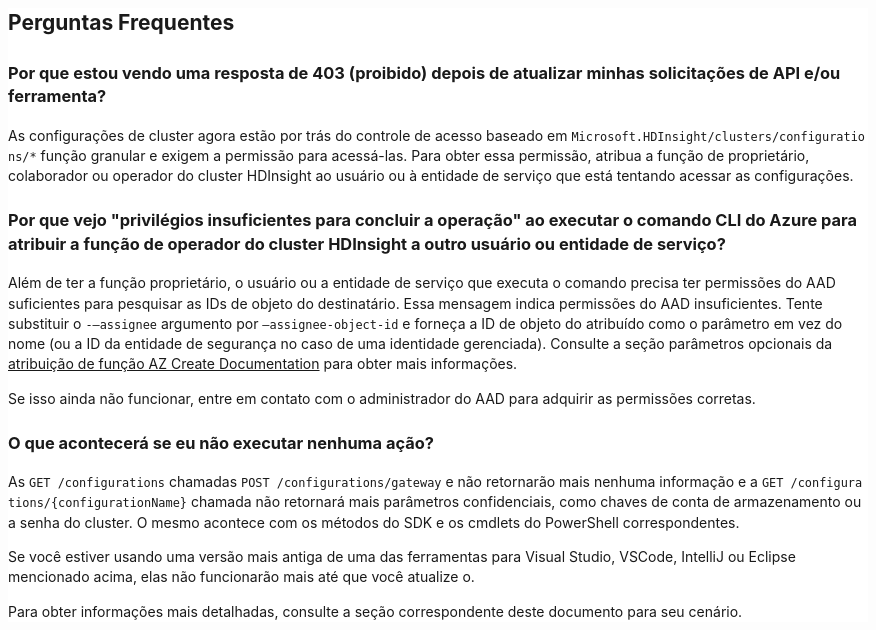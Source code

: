 ## <a name="faq"></a>Perguntas Frequentes

### <a name="why-am-i-seeing-a-403-forbidden-response-after-updating-my-api-requests-andor-tool"></a>Por que estou vendo uma resposta de 403 (proibido) depois de atualizar minhas solicitações de API e/ou ferramenta?

As configurações de cluster agora estão por trás do controle de acesso baseado em `Microsoft.HDInsight/clusters/configurations/*` função granular e exigem a permissão para acessá-las. Para obter essa permissão, atribua a função de proprietário, colaborador ou operador do cluster HDInsight ao usuário ou à entidade de serviço que está tentando acessar as configurações.

### <a name="why-do-i-see-insufficient-privileges-to-complete-the-operation-when-running-the-azure-cli-command-to-assign-the-hdinsight-cluster-operator-role-to-another-user-or-service-principal"></a>Por que vejo "privilégios insuficientes para concluir a operação" ao executar o comando CLI do Azure para atribuir a função de operador do cluster HDInsight a outro usuário ou entidade de serviço?

Além de ter a função proprietário, o usuário ou a entidade de serviço que executa o comando precisa ter permissões do AAD suficientes para pesquisar as IDs de objeto do destinatário. Essa mensagem indica permissões do AAD insuficientes. Tente substituir o `-–assignee` argumento por `–assignee-object-id` e forneça a ID de objeto do atribuído como o parâmetro em vez do nome (ou a ID da entidade de segurança no caso de uma identidade gerenciada). Consulte a seção parâmetros opcionais da [atribuição de função AZ Create Documentation](https://docs.microsoft.com/cli/azure/role/assignment?view=azure-cli-latest#az-role-assignment-create) para obter mais informações.

Se isso ainda não funcionar, entre em contato com o administrador do AAD para adquirir as permissões corretas.

### <a name="what-will-happen-if-i-take-no-action"></a>O que acontecerá se eu não executar nenhuma ação?

As `GET /configurations` chamadas `POST /configurations/gateway` e não retornarão mais nenhuma informação e a `GET /configurations/{configurationName}` chamada não retornará mais parâmetros confidenciais, como chaves de conta de armazenamento ou a senha do cluster. O mesmo acontece com os métodos do SDK e os cmdlets do PowerShell correspondentes.

Se você estiver usando uma versão mais antiga de uma das ferramentas para Visual Studio, VSCode, IntelliJ ou Eclipse mencionado acima, elas não funcionarão mais até que você atualize o.

Para obter informações mais detalhadas, consulte a seção correspondente deste documento para seu cenário.